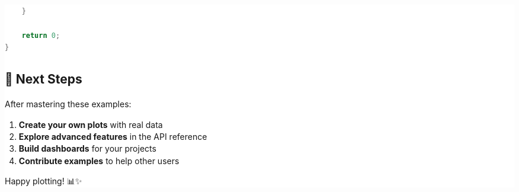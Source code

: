 ```cpp
    }
    
    return 0;
}
```

## 🎯 Next Steps

After mastering these examples:

1. **Create your own plots** with real data
2. **Explore advanced features** in the API reference
3. **Build dashboards** for your projects
4. **Contribute examples** to help other users

Happy plotting! 📊✨ 